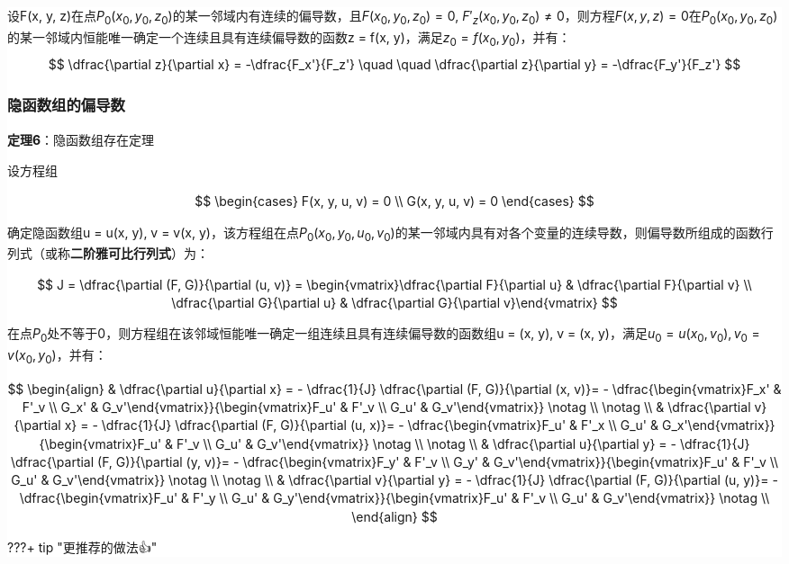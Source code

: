 设F(x, y, z)在点$P_0(x_0, y_0, z_0)$的某一邻域内有连续的偏导数，且$F(x_0, y_0, z_0) = 0,\ F'_z (x_0, y_0, z_0) \ne 0$，则方程$F(x, y, z) = 0$在$P_0(x_0, y_0, z_0)$的某一邻域内恒能唯一确定一个连续且具有连续偏导数的函数z = f(x, y)，满足$z_0 = f(x_0, y_0)$，并有：
$$
\dfrac{\partial z}{\partial x} = -\dfrac{F_x'}{F_z'} \quad \quad \dfrac{\partial z}{\partial y} = -\dfrac{F_y'}{F_z'} 
$$

### 隐函数组的偏导数

**定理6**：隐函数组存在定理

设方程组

$$
\begin{cases}
F(x, y, u, v) = 0 \\
G(x, y, u, v) = 0 
\end{cases}
$$

确定隐函数组u = u(x, y), v = v(x, y)，该方程组在点$P_0(x_0, y_0, u_0, v_0)$的某一邻域内具有对各个变量的连续导数，则偏导数所组成的函数行列式（或称**二阶雅可比行列式**）为：

$$
J = \dfrac{\partial (F, G)}{\partial (u, v)} = \begin{vmatrix}\dfrac{\partial F}{\partial u} & \dfrac{\partial F}{\partial v} \\ \dfrac{\partial G}{\partial u} & \dfrac{\partial G}{\partial v}\end{vmatrix}
$$

在点$P_0$处不等于0，则方程组在该邻域恒能唯一确定一组连续且具有连续偏导数的函数组u = (x, y), v = (x, y)，满足$u_0 = u(x_0, v_0), v_0 = v(x_0, y_0)$，并有：

$$
\begin{align}
& \dfrac{\partial u}{\partial x} = - \dfrac{1}{J} \dfrac{\partial (F, G)}{\partial (x, v)}= - \dfrac{\begin{vmatrix}F_x' & F'_v \\ G_x' & G_v'\end{vmatrix}}{\begin{vmatrix}F_u' & F'_v \\ G_u' & G_v'\end{vmatrix}} \notag \\
\notag \\
& \dfrac{\partial v}{\partial x} = - \dfrac{1}{J} \dfrac{\partial (F, G)}{\partial (u, x)}= - \dfrac{\begin{vmatrix}F_u' & F'_x \\ G_u' & G_x'\end{vmatrix}}{\begin{vmatrix}F_u' & F'_v \\ G_u' & G_v'\end{vmatrix}} \notag \\
\notag \\
& \dfrac{\partial u}{\partial y} = - \dfrac{1}{J} \dfrac{\partial (F, G)}{\partial (y, v)}= - \dfrac{\begin{vmatrix}F_y' & F'_v \\ G_y' & G_v'\end{vmatrix}}{\begin{vmatrix}F_u' & F'_v \\ G_u' & G_v'\end{vmatrix}} \notag \\
\notag \\
& \dfrac{\partial v}{\partial y} = - \dfrac{1}{J} \dfrac{\partial (F, G)}{\partial (u, y)}= - \dfrac{\begin{vmatrix}F_u' & F'_y \\ G_u' & G_y'\end{vmatrix}}{\begin{vmatrix}F_u' & F'_v \\ G_u' & G_v'\end{vmatrix}} \notag \\
\end{align}
$$

???+ tip "更推荐的做法:+1:"
